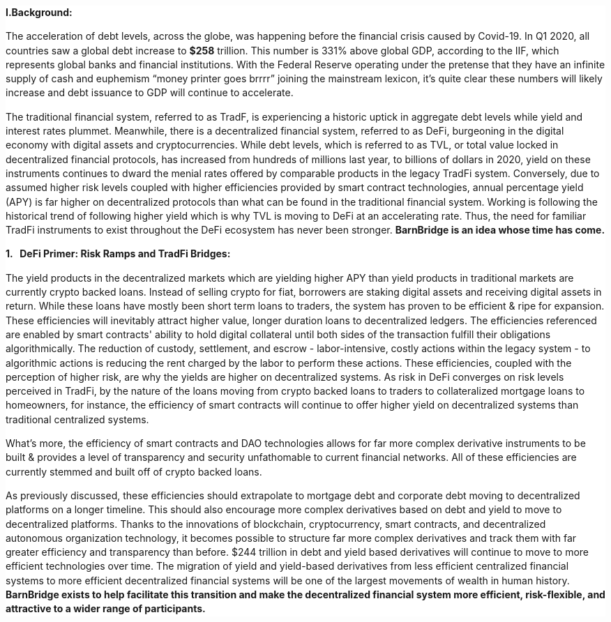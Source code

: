 **I.Background:**

The acceleration of debt levels, across the globe, was happening before the financial crisis caused by Covid-19. In Q1 2020, all countries saw a global debt increase to **$258** trillion. This number is 331% above global GDP, according to the IIF, which represents global banks and financial institutions. With the Federal Reserve operating under the pretense that they have an infinite supply of cash and euphemism “money printer goes brrrr” joining the mainstream lexicon, it’s quite clear these numbers will likely increase and debt issuance to GDP will continue to accelerate.

The traditional financial system, referred to as TradF, is experiencing a historic uptick in aggregate debt levels while yield and interest rates plummet. Meanwhile, there is a decentralized financial system, referred to as DeFi, burgeoning in the digital economy with digital assets and cryptocurrencies. While debt levels, which is referred to as TVL, or total value locked in decentralized financial protocols, has increased from hundreds of millions last year, to billions of dollars in 2020, yield on these instruments continues to dward the menial rates offered by comparable products in the legacy TradFi system. Conversely, due to assumed higher risk levels coupled with higher efficiencies provided by smart contract technologies, annual percentage yield (APY) is far higher on decentralized protocols than what can be found in the traditional financial system. Working is following the historical trend of following higher yield which is why TVL is moving to DeFi at an accelerating rate. Thus, the need for familiar TradFi instruments to exist throughout the DeFi ecosystem has never been stronger. **BarnBridge is an idea whose time has come.**

**1.   DeFi Primer: Risk Ramps and TradFi Bridges:**

The yield products in the decentralized markets which are yielding higher APY than yield products in traditional markets are currently crypto backed loans. Instead of selling crypto for fiat, borrowers are staking digital assets and receiving digital assets in return. While these loans have mostly been short term loans to traders, the system has proven to be efficient & ripe for expansion. These efficiencies will inevitably attract higher value, longer duration loans to decentralized ledgers. The efficiencies referenced are enabled by smart contracts' ability to hold digital collateral until both sides of the transaction fulfill their obligations algorithmically. The reduction of custody, settlement, and escrow - labor-intensive, costly actions within the legacy system - to algorithmic actions is reducing the rent charged by the labor to perform these actions. These efficiencies, coupled with the perception of higher risk, are why the yields are higher on decentralized systems. As risk in DeFi converges on risk levels perceived in TradFi, by the nature of the loans moving from crypto backed loans to traders to collateralized mortgage loans to homeowners, for instance, the efficiency of smart contracts will continue to offer higher yield on decentralized systems than traditional centralized systems.

What’s more, the efficiency of smart contracts and DAO technologies allows for far more complex derivative instruments to be built & provides a level of transparency and security unfathomable to current financial networks. All of these efficiencies are currently stemmed and built off of crypto backed loans.

As previously discussed, these efficiencies should extrapolate to mortgage debt and corporate debt moving to decentralized platforms on a longer timeline. This should also encourage more complex derivatives based on debt and yield to move to decentralized platforms. Thanks to the innovations of blockchain, cryptocurrency, smart contracts, and decentralized autonomous organization technology, it becomes possible to structure far more complex derivatives and track them with far greater efficiency and transparency than before. $244 trillion in debt and yield based derivatives will continue to move to more efficient technologies over time. The migration of yield and yield-based derivatives from less efficient centralized financial systems to more efficient decentralized financial systems will be one of the largest movements of wealth in human history. **BarnBridge exists to help facilitate this transition and make the decentralized financial system more efficient, risk-flexible, and attractive to a wider range of participants.**
